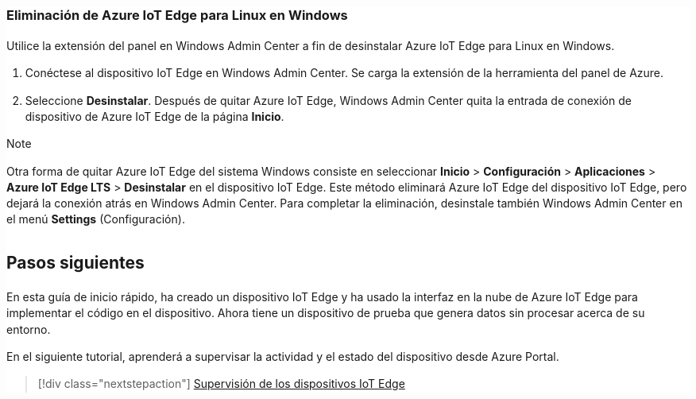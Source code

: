 ### <a name="remove-azure-iot-edge-for-linux-on-windows"></a>Eliminación de Azure IoT Edge para Linux en Windows

Utilice la extensión del panel en Windows Admin Center a fin de desinstalar Azure IoT Edge para Linux en Windows.

1. Conéctese al dispositivo IoT Edge en Windows Admin Center. Se carga la extensión de la herramienta del panel de Azure.

1. Seleccione **Desinstalar**. Después de quitar Azure IoT Edge, Windows Admin Center quita la entrada de conexión de dispositivo de Azure IoT Edge de la página **Inicio**.

>[!Note]
>Otra forma de quitar Azure IoT Edge del sistema Windows consiste en seleccionar **Inicio** > **Configuración** > **Aplicaciones** > **Azure IoT Edge LTS** > **Desinstalar** en el dispositivo IoT Edge. Este método eliminará Azure IoT Edge del dispositivo IoT Edge, pero dejará la conexión atrás en Windows Admin Center. Para completar la eliminación, desinstale también Windows Admin Center en el menú **Settings** (Configuración).

## <a name="next-steps"></a>Pasos siguientes

En esta guía de inicio rápido, ha creado un dispositivo IoT Edge y ha usado la interfaz en la nube de Azure IoT Edge para implementar el código en el dispositivo. Ahora tiene un dispositivo de prueba que genera datos sin procesar acerca de su entorno.

En el siguiente tutorial, aprenderá a supervisar la actividad y el estado del dispositivo desde Azure Portal.

> [!div class="nextstepaction"]
> [Supervisión de los dispositivos IoT Edge](tutorial-monitor-with-workbooks.md)
